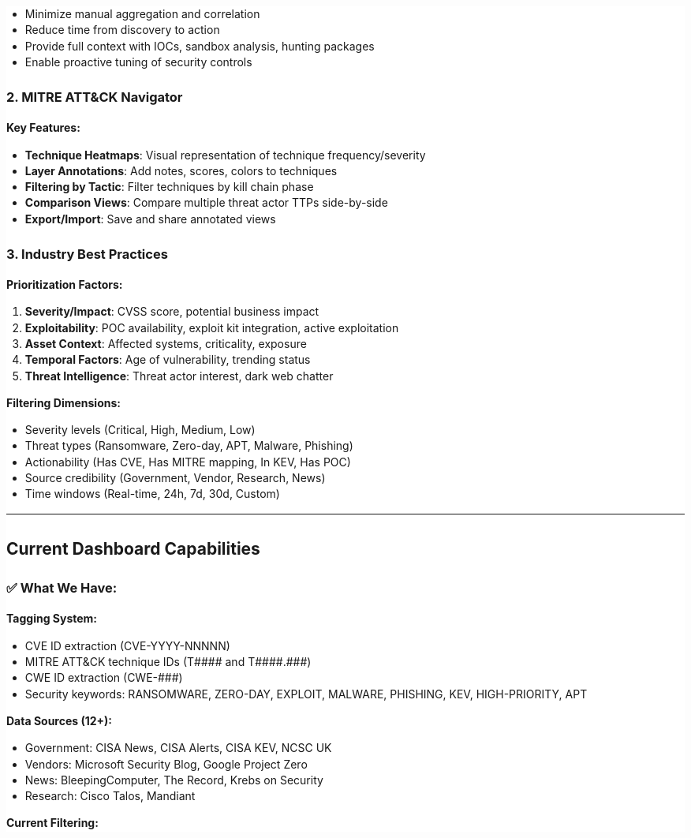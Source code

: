 - Minimize manual aggregation and correlation
- Reduce time from discovery to action
- Provide full context with IOCs, sandbox analysis, hunting packages
- Enable proactive tuning of security controls

### 2. MITRE ATT&CK Navigator

**Key Features:**

- **Technique Heatmaps**: Visual representation of technique frequency/severity
- **Layer Annotations**: Add notes, scores, colors to techniques
- **Filtering by Tactic**: Filter techniques by kill chain phase
- **Comparison Views**: Compare multiple threat actor TTPs side-by-side
- **Export/Import**: Save and share annotated views

### 3. Industry Best Practices

**Prioritization Factors:**

1. **Severity/Impact**: CVSS score, potential business impact
2. **Exploitability**: POC availability, exploit kit integration, active exploitation
3. **Asset Context**: Affected systems, criticality, exposure
4. **Temporal Factors**: Age of vulnerability, trending status
5. **Threat Intelligence**: Threat actor interest, dark web chatter

**Filtering Dimensions:**

- Severity levels (Critical, High, Medium, Low)
- Threat types (Ransomware, Zero-day, APT, Malware, Phishing)
- Actionability (Has CVE, Has MITRE mapping, In KEV, Has POC)
- Source credibility (Government, Vendor, Research, News)
- Time windows (Real-time, 24h, 7d, 30d, Custom)

---

## Current Dashboard Capabilities

### ✅ **What We Have:**

**Tagging System:**

- CVE ID extraction (CVE-YYYY-NNNNN)
- MITRE ATT&CK technique IDs (T#### and T####.###)
- CWE ID extraction (CWE-###)
- Security keywords: RANSOMWARE, ZERO-DAY, EXPLOIT, MALWARE, PHISHING, KEV, HIGH-PRIORITY, APT

**Data Sources (12+):**

- Government: CISA News, CISA Alerts, CISA KEV, NCSC UK
- Vendors: Microsoft Security Blog, Google Project Zero
- News: BleepingComputer, The Record, Krebs on Security
- Research: Cisco Talos, Mandiant

**Current Filtering:**
